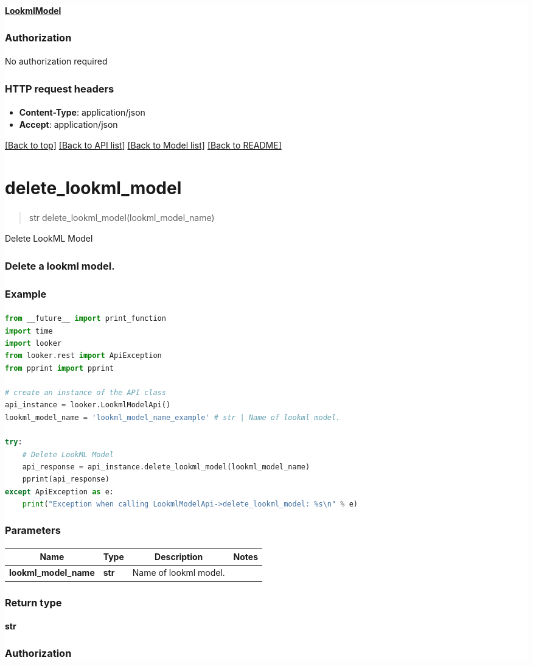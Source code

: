[**LookmlModel**](LookmlModel.md)

### Authorization

No authorization required

### HTTP request headers

 - **Content-Type**: application/json
 - **Accept**: application/json

[[Back to top]](#) [[Back to API list]](../README.md#documentation-for-api-endpoints) [[Back to Model list]](../README.md#documentation-for-models) [[Back to README]](../README.md)

# **delete_lookml_model**
> str delete_lookml_model(lookml_model_name)

Delete LookML Model

### Delete a lookml model. 

### Example
```python
from __future__ import print_function
import time
import looker
from looker.rest import ApiException
from pprint import pprint

# create an instance of the API class
api_instance = looker.LookmlModelApi()
lookml_model_name = 'lookml_model_name_example' # str | Name of lookml model.

try:
    # Delete LookML Model
    api_response = api_instance.delete_lookml_model(lookml_model_name)
    pprint(api_response)
except ApiException as e:
    print("Exception when calling LookmlModelApi->delete_lookml_model: %s\n" % e)
```

### Parameters

Name | Type | Description  | Notes
------------- | ------------- | ------------- | -------------
 **lookml_model_name** | **str**| Name of lookml model. | 

### Return type

**str**

### Authorization
